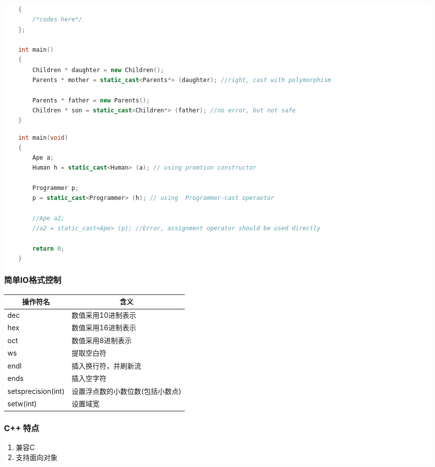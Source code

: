 ```c++
    {
        /*codes here*/
    };

    int main() 
    {	
        Children * daughter = new Children();
        Parents * mother = static_cast<Parents*> (daughter); //right, cast with polymorphism
        
        Parents * father = new Parents();
        Children * son = static_cast<Children*> (father); //no error, but not safe
    }
```

```c++
    int main(void) 
    {
        Ape a;
        Human h = static_cast<Human> (a); // using promtion constructor

        Programmer p;
        p = static_cast<Programmer> (h); // using  Programmer-cast operaotor

        //Ape a2;
        //a2 = static_cast<Ape> (p); //Error, assignment operator should be used directly

        return 0;
    }
```

### 简单IO格式控制
| 操作符名 | 含义 |
| - | - |
| dec | 数值采用10进制表示 |
| hex | 数值采用16进制表示 |
| oct | 数值采用8进制表示 |
| ws | 提取空白符 |
| endl | 插入换行符，并刷新流 |
| ends | 插入空字符 |
| setsprecision(int) | 设置浮点数的小数位数(包括小数点) |
| setw(int) | 设置域宽 |

### C++ 特点
1. 兼容C
2. 支持面向对象
